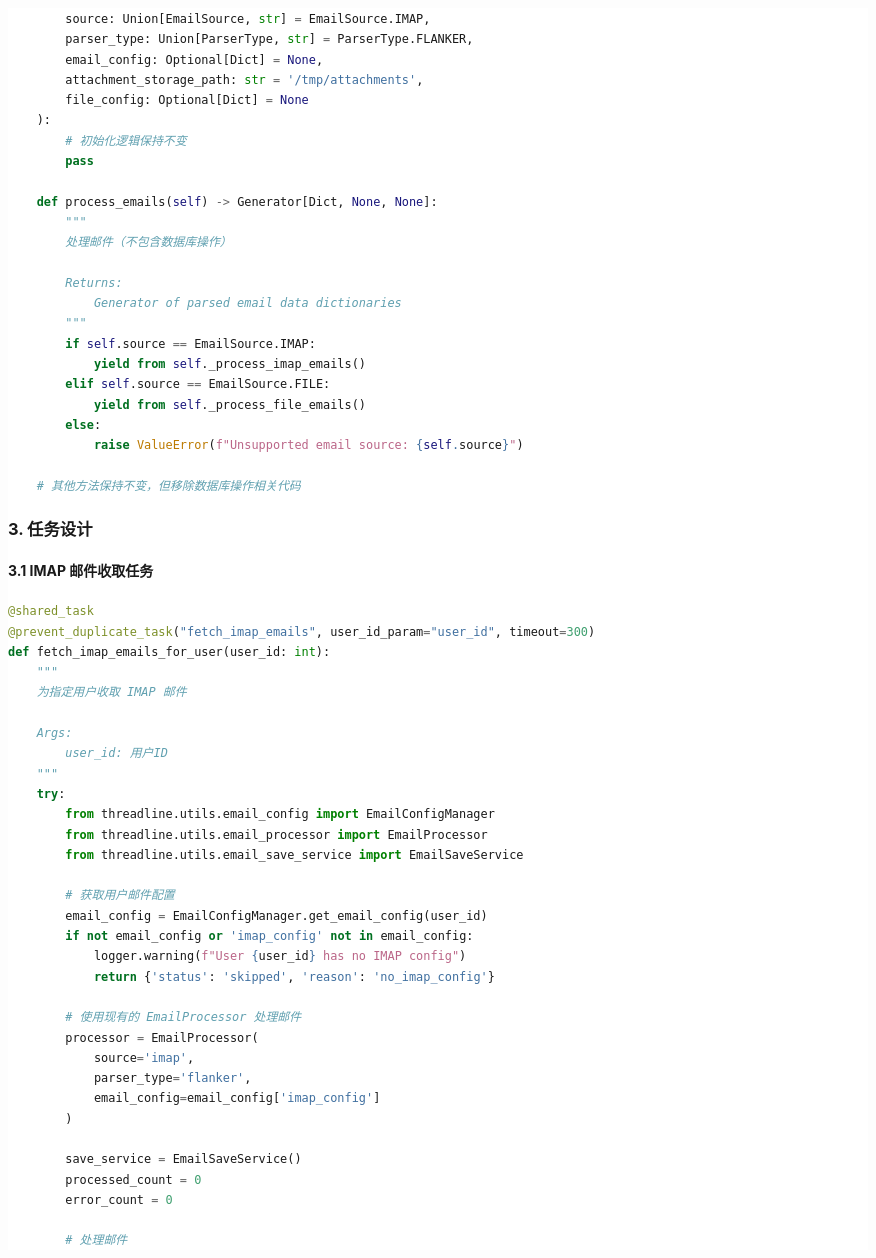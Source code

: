 ```python
        source: Union[EmailSource, str] = EmailSource.IMAP,
        parser_type: Union[ParserType, str] = ParserType.FLANKER,
        email_config: Optional[Dict] = None,
        attachment_storage_path: str = '/tmp/attachments',
        file_config: Optional[Dict] = None
    ):
        # 初始化逻辑保持不变
        pass

    def process_emails(self) -> Generator[Dict, None, None]:
        """
        处理邮件（不包含数据库操作）

        Returns:
            Generator of parsed email data dictionaries
        """
        if self.source == EmailSource.IMAP:
            yield from self._process_imap_emails()
        elif self.source == EmailSource.FILE:
            yield from self._process_file_emails()
        else:
            raise ValueError(f"Unsupported email source: {self.source}")

    # 其他方法保持不变，但移除数据库操作相关代码
```

### 3. 任务设计

#### 3.1 IMAP 邮件收取任务

```python
@shared_task
@prevent_duplicate_task("fetch_imap_emails", user_id_param="user_id", timeout=300)
def fetch_imap_emails_for_user(user_id: int):
    """
    为指定用户收取 IMAP 邮件

    Args:
        user_id: 用户ID
    """
    try:
        from threadline.utils.email_config import EmailConfigManager
        from threadline.utils.email_processor import EmailProcessor
        from threadline.utils.email_save_service import EmailSaveService

        # 获取用户邮件配置
        email_config = EmailConfigManager.get_email_config(user_id)
        if not email_config or 'imap_config' not in email_config:
            logger.warning(f"User {user_id} has no IMAP config")
            return {'status': 'skipped', 'reason': 'no_imap_config'}

        # 使用现有的 EmailProcessor 处理邮件
        processor = EmailProcessor(
            source='imap',
            parser_type='flanker',
            email_config=email_config['imap_config']
        )

        save_service = EmailSaveService()
        processed_count = 0
        error_count = 0

        # 处理邮件
```
